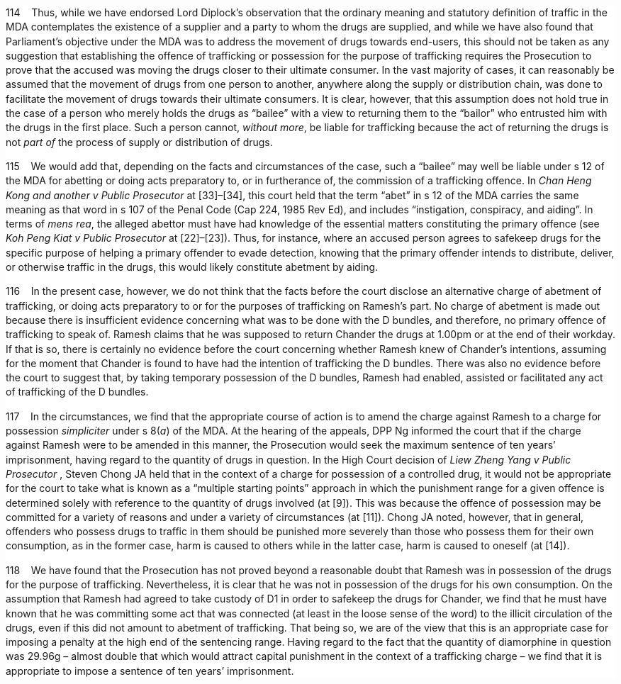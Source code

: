 114    Thus, while we have endorsed Lord Diplock’s observation that the ordinary meaning and statutory definition of traffic in the MDA contemplates the existence of a supplier and a party to whom the drugs are supplied, and while we have also found that Parliament’s objective under the MDA was to address the movement of drugs towards end-users, this should not be taken as any suggestion that establishing the offence of trafficking or possession for the purpose of trafficking requires the Prosecution to prove that the accused was moving the drugs closer to their ultimate consumer. In the vast majority of cases, it can reasonably be assumed that the movement of drugs from one person to another, anywhere along the supply or distribution chain, was done to facilitate the movement of drugs towards their ultimate consumers. It is clear, however, that this assumption does not hold true in the case of a person who merely holds the drugs as “bailee” with a view to returning them to the “bailor” who entrusted him with the drugs in the first place. Such a person cannot, _without more_, be liable for trafficking because the act of returning the drugs is not _part of_ the process of supply or distribution of drugs.

115    We would add that, depending on the facts and circumstances of the case, such a “bailee” may well be liable under s 12 of the MDA for abetting or doing acts preparatory to, or in furtherance of, the commission of a trafficking offence. In _Chan Heng Kong and another v Public Prosecutor_ at \[33\]–\[34\], this court held that the term “abet” in s 12 of the MDA carries the same meaning as that word in s 107 of the Penal Code (Cap 224, 1985 Rev Ed), and includes “instigation, conspiracy, and aiding”. In terms of _mens rea_, the alleged abettor must have had knowledge of the essential matters constituting the primary offence (see _Koh Peng Kiat v Public Prosecutor_ at \[22\]–\[23\]). Thus, for instance, where an accused person agrees to safekeep drugs for the specific purpose of helping a primary offender to evade detection, knowing that the primary offender intends to distribute, deliver, or otherwise traffic in the drugs, this would likely constitute abetment by aiding.

116    In the present case, however, we do not think that the facts before the court disclose an alternative charge of abetment of trafficking, or doing acts preparatory to or for the purposes of trafficking on Ramesh’s part. No charge of abetment is made out because there is insufficient evidence concerning what was to be done with the D bundles, and therefore, no primary offence of trafficking to speak of. Ramesh claims that he was supposed to return Chander the drugs at 1.00pm or at the end of their workday. If that is so, there is certainly no evidence before the court concerning whether Ramesh knew of Chander’s intentions, assuming for the moment that Chander is found to have had the intention of trafficking the D bundles. There was also no evidence before the court to suggest that, by taking temporary possession of the D bundles, Ramesh had enabled, assisted or facilitated any act of trafficking of the D bundles.

117    In the circumstances, we find that the appropriate course of action is to amend the charge against Ramesh to a charge for possession _simpliciter_ under s 8(_a_) of the MDA. At the hearing of the appeals, DPP Ng informed the court that if the charge against Ramesh were to be amended in this manner, the Prosecution would seek the maximum sentence of ten years’ imprisonment, having regard to the quantity of drugs in question. In the High Court decision of _Liew Zheng Yang v Public Prosecutor_ , Steven Chong JA held that in the context of a charge for possession of a controlled drug, it would not be appropriate for the court to take what is known as a “multiple starting points” approach in which the punishment range for a given offence is determined solely with reference to the quantity of drugs involved (at \[9\]). This was because the offence of possession may be committed for a variety of reasons and under a variety of circumstances (at \[11\]). Chong JA noted, however, that in general, offenders who possess drugs to traffic in them should be punished more severely than those who possess them for their own consumption, as in the former case, harm is caused to others while in the latter case, harm is caused to oneself (at \[14\]).

118    We have found that the Prosecution has not proved beyond a reasonable doubt that Ramesh was in possession of the drugs for the purpose of trafficking. Nevertheless, it is clear that he was not in possession of the drugs for his own consumption. On the assumption that Ramesh had agreed to take custody of D1 in order to safekeep the drugs for Chander, we find that he must have known that he was committing some act that was connected (at least in the loose sense of the word) to the illicit circulation of the drugs, even if this did not amount to abetment of trafficking. That being so, we are of the view that this is an appropriate case for imposing a penalty at the high end of the sentencing range. Having regard to the fact that the quantity of diamorphine in question was 29.96g – almost double that which would attract capital punishment in the context of a trafficking charge – we find that it is appropriate to impose a sentence of ten years’ imprisonment.
